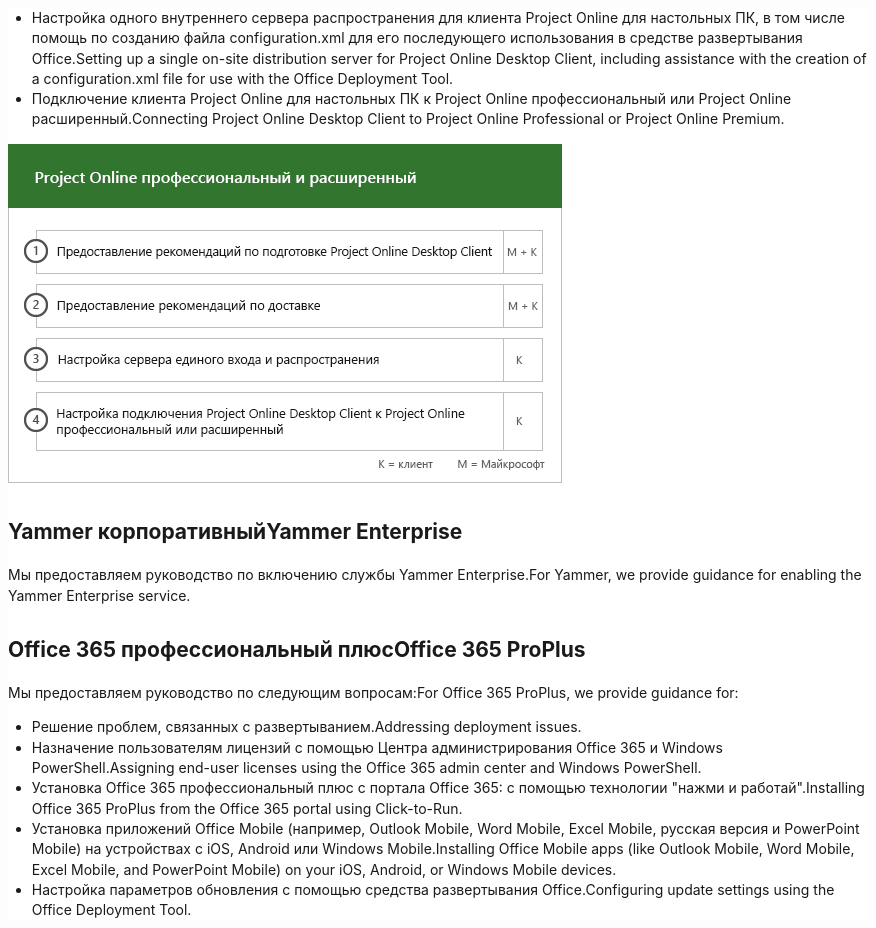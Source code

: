 - <span data-ttu-id="0d0c0-209">Настройка одного внутреннего сервера распространения для клиента Project Online для настольных ПК, в том числе помощь по созданию файла configuration.xml для его последующего использования в средстве развертывания Office.</span><span class="sxs-lookup"><span data-stu-id="0d0c0-209">Setting up a single on-site distribution server for Project Online Desktop Client, including assistance with the creation of a configuration.xml file for use with the Office Deployment Tool.</span></span>  
- <span data-ttu-id="0d0c0-210">Подключение клиента Project Online для настольных ПК к Project Online профессиональный или Project Online расширенный.</span><span class="sxs-lookup"><span data-stu-id="0d0c0-210">Connecting Project Online Desktop Client to Project Online Professional or Project Online Premium.</span></span>
    
![Шаги на этапе активации Project для Office 365.](media/f0133291-7c12-4db0-af61-75ec5e71451c.png)
  
## <a name="yammer-enterprise"></a><span data-ttu-id="0d0c0-212">Yammer корпоративный</span><span class="sxs-lookup"><span data-stu-id="0d0c0-212">Yammer Enterprise</span></span>

<span data-ttu-id="0d0c0-213">Мы предоставляем руководство по включению службы Yammer Enterprise.</span><span class="sxs-lookup"><span data-stu-id="0d0c0-213">For Yammer, we provide guidance for enabling the Yammer Enterprise service.</span></span>
  
## <a name="office-365-proplus"></a><span data-ttu-id="0d0c0-214">Office 365 профессиональный плюс</span><span class="sxs-lookup"><span data-stu-id="0d0c0-214">Office 365 ProPlus</span></span>

<span data-ttu-id="0d0c0-215">Мы предоставляем руководство по следующим вопросам:</span><span class="sxs-lookup"><span data-stu-id="0d0c0-215">For Office 365 ProPlus, we provide guidance for:</span></span>
- <span data-ttu-id="0d0c0-216">Решение проблем, связанных с развертыванием.</span><span class="sxs-lookup"><span data-stu-id="0d0c0-216">Addressing deployment issues.</span></span>   
- <span data-ttu-id="0d0c0-217">Назначение пользователям лицензий с помощью Центра администрирования Office 365 и Windows PowerShell.</span><span class="sxs-lookup"><span data-stu-id="0d0c0-217">Assigning end-user licenses using the Office 365 admin center and Windows PowerShell.</span></span> 
- <span data-ttu-id="0d0c0-218">Установка Office 365 профессиональный плюс с портала Office 365: с помощью технологии "нажми и работай".</span><span class="sxs-lookup"><span data-stu-id="0d0c0-218">Installing Office 365 ProPlus from the Office 365 portal using Click-to-Run.</span></span>   
- <span data-ttu-id="0d0c0-219">Установка приложений Office Mobile (например, Outlook Mobile, Word Mobile, Excel Mobile, русская версия и PowerPoint Mobile) на устройствах с iOS, Android или Windows Mobile.</span><span class="sxs-lookup"><span data-stu-id="0d0c0-219">Installing Office Mobile apps (like Outlook Mobile, Word Mobile, Excel Mobile, and PowerPoint Mobile) on your iOS, Android, or Windows Mobile devices.</span></span>   
- <span data-ttu-id="0d0c0-220">Настройка параметров обновления с помощью средства развертывания Office.</span><span class="sxs-lookup"><span data-stu-id="0d0c0-220">Configuring update settings using the Office Deployment Tool.</span></span>   